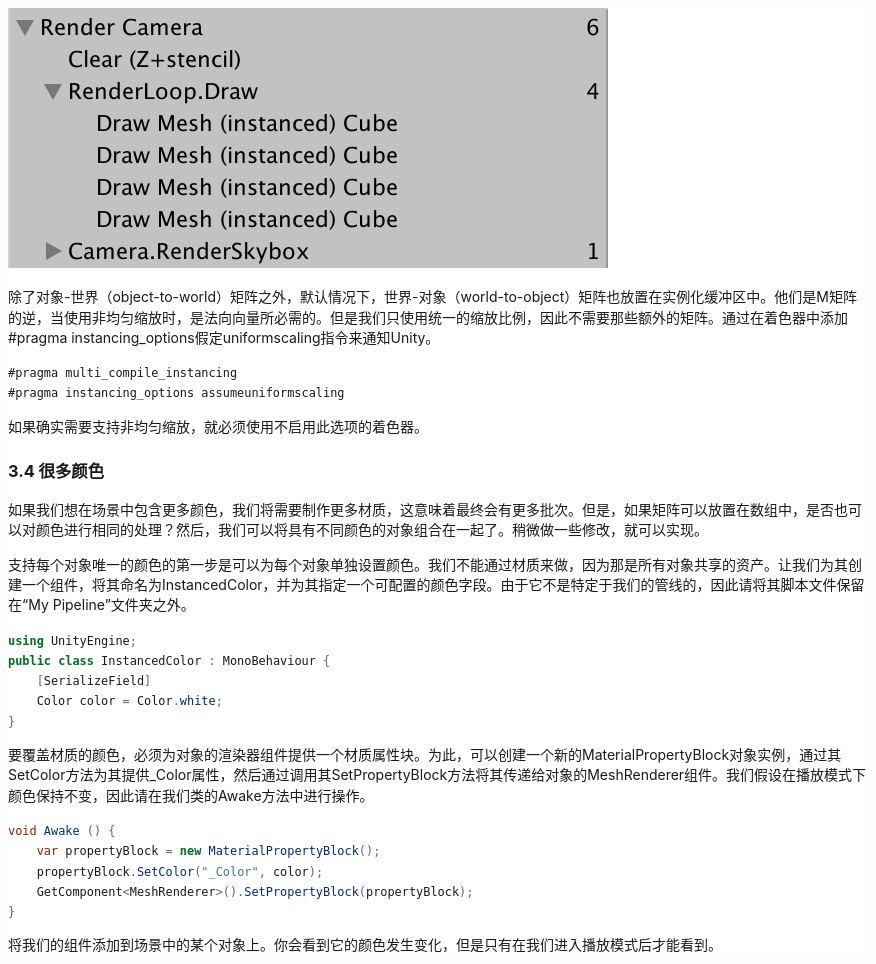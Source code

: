 ![](instanced.png)

除了对象-世界（object-to-world）矩阵之外，默认情况下，世界-对象（world-to-object）矩阵也放置在实例化缓冲区中。他们是M矩阵的逆，当使用非均匀缩放时，是法向向量所必需的。但是我们只使用统一的缩放比例，因此不需要那些额外的矩阵。通过在着色器中添加#pragma instancing_options假定uniformscaling指令来通知Unity。

```
#pragma multi_compile_instancing
#pragma instancing_options assumeuniformscaling
```

如果确实需要支持非均匀缩放，就必须使用不启用此选项的着色器。

### **3.4 很多颜色**

如果我们想在场景中包含更多颜色，我们将需要制作更多材质，这意味着最终会有更多批次。但是，如果矩阵可以放置在数组中，是否也可以对颜色进行相同的处理？然后，我们可以将具有不同颜色的对象组合在一起了。稍微做一些修改，就可以实现。

支持每个对象唯一的颜色的第一步是可以为每个对象单独设置颜色。我们不能通过材质来做，因为那是所有对象共享的资产。让我们为其创建一个组件，将其命名为InstancedColor，并为其指定一个可配置的颜色字段。由于它不是特定于我们的管线的，因此请将其脚本文件保留在“My Pipeline”文件夹之外。

```cs
using UnityEngine;
public class InstancedColor : MonoBehaviour {
	[SerializeField]
	Color color = Color.white;
}
```

要覆盖材质的颜色，必须为对象的渲染器组件提供一个材质属性块。为此，可以创建一个新的MaterialPropertyBlock对象实例，通过其SetColor方法为其提供_Color属性，然后通过调用其SetPropertyBlock方法将其传递给对象的MeshRenderer组件。我们假设在播放模式下颜色保持不变，因此请在我们类的Awake方法中进行操作。

```cs
void Awake () {
    var propertyBlock = new MaterialPropertyBlock();
    propertyBlock.SetColor("_Color", color);
    GetComponent<MeshRenderer>().SetPropertyBlock(propertyBlock);
}
```

将我们的组件添加到场景中的某个对象上。你会看到它的颜色发生变化，但是只有在我们进入播放模式后才能看到。
